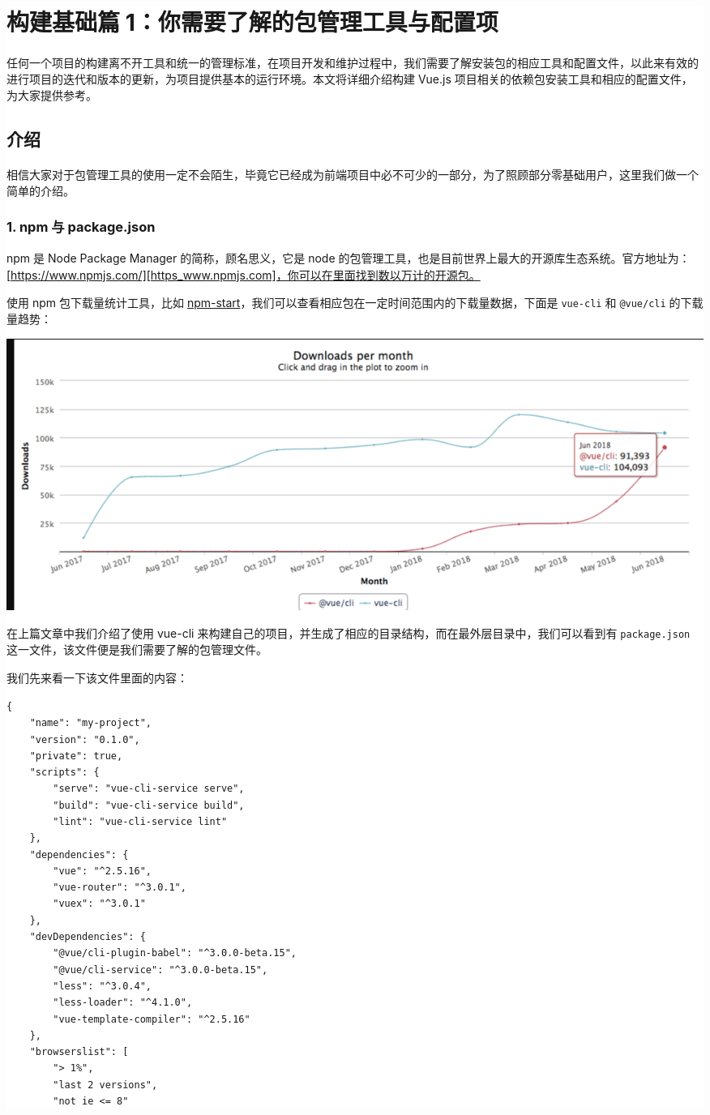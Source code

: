 # 构建基础篇 1：你需要了解的包管理工具与配置项

任何一个项目的构建离不开工具和统一的管理标准，在项目开发和维护过程中，我们需要了解安装包的相应工具和配置文件，以此来有效的进行项目的迭代和版本的更新，为项目提供基本的运行环境。本文将详细介绍构建 Vue.js 项目相关的依赖包安装工具和相应的配置文件，为大家提供参考。

## 介绍

相信大家对于包管理工具的使用一定不会陌生，毕竟它已经成为前端项目中必不可少的一部分，为了照顾部分零基础用户，这里我们做一个简单的介绍。

### 1. npm 与 package.json

npm 是 Node Package Manager 的简称，顾名思义，它是 node 的包管理工具，也是目前世界上最大的开源库生态系统。官方地址为：[https://www.npmjs.com/][https_www.npmjs.com]，你可以在里面找到数以万计的开源包。

使用 npm 包下载量统计工具，比如 [npm-start][]，我们可以查看相应包在一定时间范围内的下载量数据，下面是 `vue-cli` 和 `@vue/cli` 的下载量趋势：

![Image 1](_media/5d72742ceb924fba878e84101f253f8a.png)

在上篇文章中我们介绍了使用 vue-cli 来构建自己的项目，并生成了相应的目录结构，而在最外层目录中，我们可以看到有 `package.json` 这一文件，该文件便是我们需要了解的包管理文件。

我们先来看一下该文件里面的内容：

    {
        "name": "my-project",
        "version": "0.1.0",
        "private": true,
        "scripts": {
            "serve": "vue-cli-service serve",
            "build": "vue-cli-service build",
            "lint": "vue-cli-service lint"
        },
        "dependencies": {
            "vue": "^2.5.16",
            "vue-router": "^3.0.1",
            "vuex": "^3.0.1"
        },
        "devDependencies": {
            "@vue/cli-plugin-babel": "^3.0.0-beta.15",
            "@vue/cli-service": "^3.0.0-beta.15",
            "less": "^3.0.4",
            "less-loader": "^4.1.0",
            "vue-template-compiler": "^2.5.16"
        },
        "browserslist": [
            "> 1%",
            "last 2 versions",
            "not ie <= 8"

[https_www.npmjs.com]: https://www.npmjs.com/
[npm-start]: https://npm-stat.com/
[7.png]: https://s.poetries.work/gitee/2020/08/vue/7.png
[package.json]: https://docs.npmjs.com/files/package.json
[yarn]: https://yarnpkg.com/zh-Hans/
[autoprefixer]: https://www.npmjs.com/package/autoprefixer
[can i use]: https://caniuse.com/
[http_browserl.ist]: http://browserl.ist/